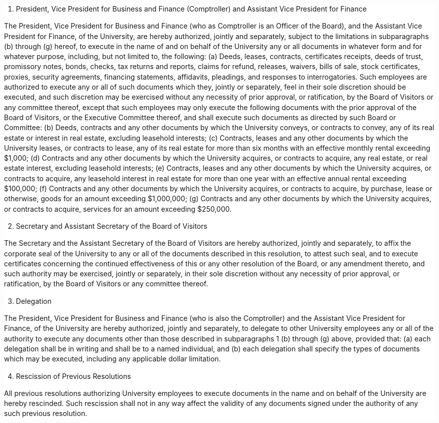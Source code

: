 1. President, Vice President for Business and Finance (Comptroller) and Assistant Vice President for Finance

The President, Vice President for Business and Finance (who as Comptroller is an Officer of the Board), and the Assistant Vice President for Finance, of the University, are hereby authorized, jointly and separately, subject to the limitations in subparagraphs (b) through (g) hereof, to execute in the name of and on behalf of the University any or all documents in whatever form and for whatever purpose, including, but not limited to, the following:
(a) Deeds, leases, contracts, certificates receipts, deeds of trust, promissory notes, bonds, checks, tax returns and reports, claims for refund, releases, waivers, bills of sale, stock certificates, proxies, security agreements, financing statements, affidavits, pleadings, and responses to interrogatories.
Such employees are authorized to execute any or all of such documents which they, jointly or separately, feel in their sole discretion should be executed, and such discretion may be exercised without any necessity of prior approval, or ratification, by the Board of Visitors or any committee thereof, except that such employees may only execute the following documents with the prior approval of the Board of Visitors, or the Executive Committee thereof, and shall execute such documents as directed by such Board or Committee:
(b) Deeds, contracts and any other documents by which the University conveys, or contracts to convey, any of its real estate or interest in real estate, excluding leasehold interests;
(c) Contracts, leases and any other documents by which the University leases, or contracts to lease, any of its real estate for more than six months with an effective monthly rental exceeding $1,000;
(d) Contracts and any other documents by which the University acquires, or contracts to acquire, any real estate, or real estate interest, excluding leasehold interests;
(e) Contracts, leases and any other documents by which the University acquires, or contracts to acquire, any leasehold interest in real estate for more than one year with an effective annual rental exceeding $100,000;
(f) Contracts and any other documents by which the University acquires, or contracts to acquire, by purchase, lease or otherwise, goods for an amount exceeding $1,000,000;
(g) Contracts and any other documents by which the University acquires, or contracts to acquire, services for an amount exceeding $250,000.

2. Secretary and Assistant Secretary of the Board of Visitors

The Secretary and the Assistant Secretary of the Board of Visitors are hereby authorized, jointly and separately, to affix the corporate seal of the University to any or all of the documents described in this resolution, to attest such seal, and to execute certificates concerning the continued effectiveness of this or any other resolution of the Board, or any amendment thereto, and such authority may be exercised, jointly or separately, in their sole discretion without any necessity of prior approval, or ratification, by the Board of Visitors or any committee thereof.

3. Delegation

The President, Vice President for Business and Finance (who is also the Comptroller) and the Assistant Vice President for Finance, of the University are hereby authorized, jointly and separately, to delegate to other University employees any or all of the authority to execute any documents other than those described in subparagraphs 1 (b) through (g) above, provided that:
(a) each delegation shall be in writing and shall be to a named individual, and
(b) each delegation shall specify the types of documents which may be executed, including any applicable dollar limitation.

4. Rescission of Previous Resolutions

All previous resolutions authorizing University employees to execute documents in the name and on behalf of the University are hereby rescinded. Such rescission shall not in any way affect the validity of any documents signed under the authority of any such previous resolution.
